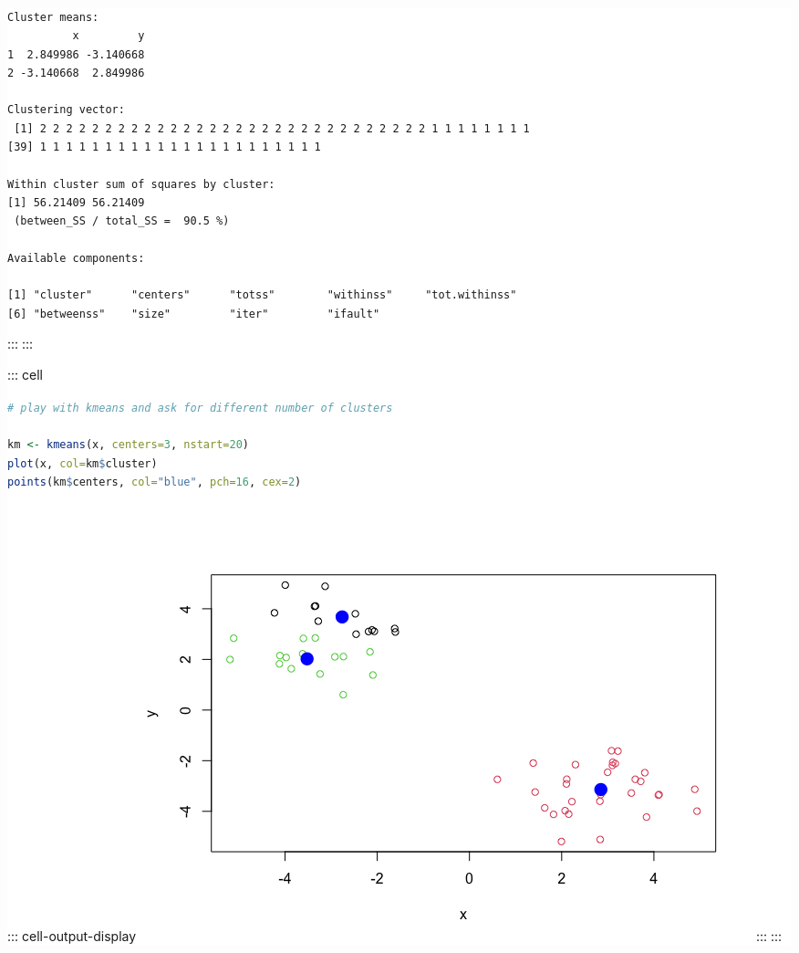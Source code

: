     Cluster means:
              x         y
    1  2.849986 -3.140668
    2 -3.140668  2.849986

    Clustering vector:
     [1] 2 2 2 2 2 2 2 2 2 2 2 2 2 2 2 2 2 2 2 2 2 2 2 2 2 2 2 2 2 2 1 1 1 1 1 1 1 1
    [39] 1 1 1 1 1 1 1 1 1 1 1 1 1 1 1 1 1 1 1 1 1 1

    Within cluster sum of squares by cluster:
    [1] 56.21409 56.21409
     (between_SS / total_SS =  90.5 %)

    Available components:

    [1] "cluster"      "centers"      "totss"        "withinss"     "tot.withinss"
    [6] "betweenss"    "size"         "iter"         "ifault"      
:::
:::

::: cell
``` {.r .cell-code}
# play with kmeans and ask for different number of clusters

km <- kmeans(x, centers=3, nstart=20)
plot(x, col=km$cluster)
points(km$centers, col="blue", pch=16, cex=2)
```

::: cell-output-display
![](lab07_files/figure-markdown/unnamed-chunk-5-1.png)
:::
:::
